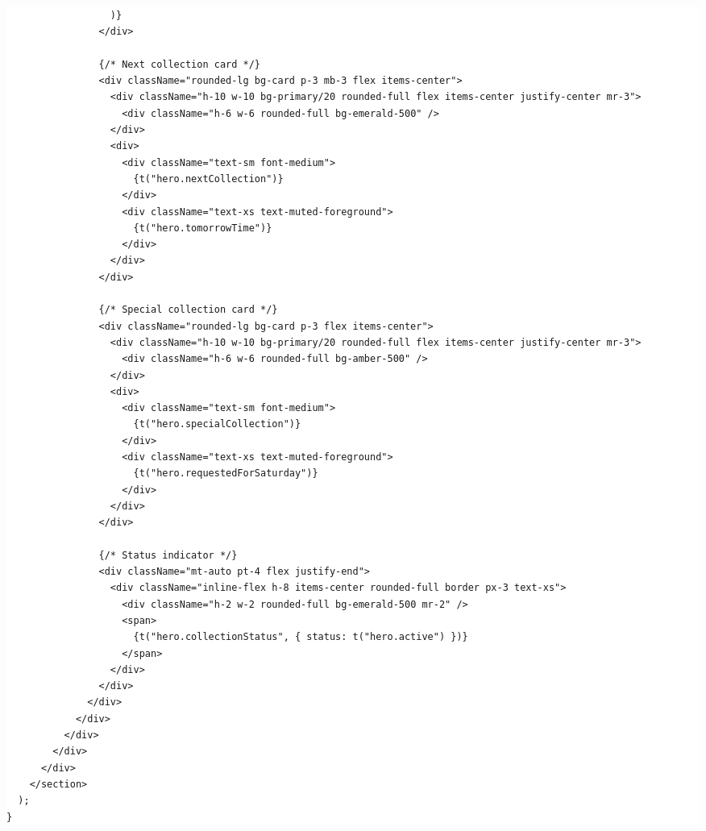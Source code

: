 ```tsx
                  )}
                </div>

                {/* Next collection card */}
                <div className="rounded-lg bg-card p-3 mb-3 flex items-center">
                  <div className="h-10 w-10 bg-primary/20 rounded-full flex items-center justify-center mr-3">
                    <div className="h-6 w-6 rounded-full bg-emerald-500" />
                  </div>
                  <div>
                    <div className="text-sm font-medium">
                      {t("hero.nextCollection")}
                    </div>
                    <div className="text-xs text-muted-foreground">
                      {t("hero.tomorrowTime")}
                    </div>
                  </div>
                </div>

                {/* Special collection card */}
                <div className="rounded-lg bg-card p-3 flex items-center">
                  <div className="h-10 w-10 bg-primary/20 rounded-full flex items-center justify-center mr-3">
                    <div className="h-6 w-6 rounded-full bg-amber-500" />
                  </div>
                  <div>
                    <div className="text-sm font-medium">
                      {t("hero.specialCollection")}
                    </div>
                    <div className="text-xs text-muted-foreground">
                      {t("hero.requestedForSaturday")}
                    </div>
                  </div>
                </div>

                {/* Status indicator */}
                <div className="mt-auto pt-4 flex justify-end">
                  <div className="inline-flex h-8 items-center rounded-full border px-3 text-xs">
                    <div className="h-2 w-2 rounded-full bg-emerald-500 mr-2" />
                    <span>
                      {t("hero.collectionStatus", { status: t("hero.active") })}
                    </span>
                  </div>
                </div>
              </div>
            </div>
          </div>
        </div>
      </div>
    </section>
  );
}
```
